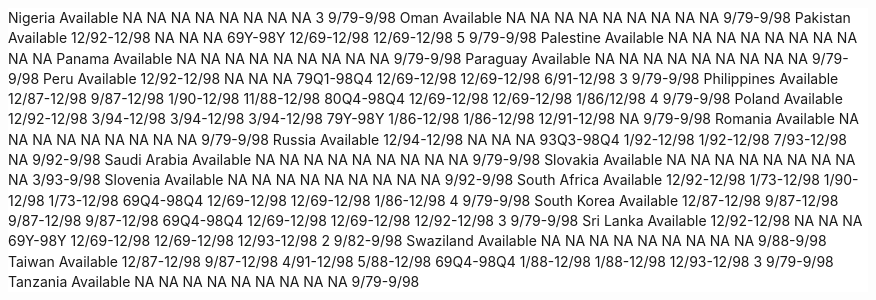 Nigeria                           Available                 NA                           NA                          NA                      NA                       NA                        NA                        NA                      NA                         3                  9/79-9/98
Oman                              Available                 NA                           NA                          NA                      NA                       NA                        NA                        NA                      NA                        NA                  9/79-9/98
Pakistan                          Available             12/92-12/98                      NA                          NA                      NA                     69Y-98Y                 12/69-12/98              12/69-12/98                                             5                  9/79-9/98
Palestine                         Available                 NA                           NA                          NA                      NA                       NA                        NA                        NA                      NA                        NA                     NA
Panama                            Available                 NA                           NA                          NA                      NA                       NA                        NA                        NA                      NA                        NA                  9/79-9/98
Paraguay                          Available                 NA                           NA                          NA                      NA                       NA                        NA                        NA                      NA                        NA                  9/79-9/98
Peru                              Available             12/92-12/98                      NA                          NA                      NA                    79Q1-98Q4                12/69-12/98              12/69-12/98              6/91-12/98                     3                  9/79-9/98
Philippines                       Available             12/87-12/98                  9/87-12/98                  1/90-12/98              11/88-12/98               80Q4-98Q4                12/69-12/98              12/69-12/98               1/86/12/98                    4                  9/79-9/98
Poland                            Available             12/92-12/98                  3/94-12/98                  3/94-12/98              3/94-12/98                 79Y-98Y                 1/86-12/98                1/86-12/98              12/91-12/98                   NA                  9/79-9/98
Romania                           Available                 NA                           NA                          NA                      NA                       NA                        NA                        NA                      NA                        NA                  9/79-9/98
Russia                            Available             12/94-12/98                      NA                          NA                      NA                    93Q3-98Q4                1/92-12/98                1/92-12/98              7/93-12/98                    NA                  9/92-9/98
Saudi Arabia                      Available                 NA                           NA                          NA                      NA                       NA                        NA                        NA                      NA                        NA                  9/79-9/98
Slovakia                          Available                 NA                           NA                          NA                      NA                       NA                        NA                        NA                      NA                        NA                  3/93-9/98
Slovenia                          Available                 NA                           NA                          NA                      NA                       NA                        NA                        NA                      NA                        NA                  9/92-9/98
South Africa                      Available             12/92-12/98                  1/73-12/98                  1/90-12/98              1/73-12/98                69Q4-98Q4                12/69-12/98              12/69-12/98              1/86-12/98                     4                  9/79-9/98
South Korea                       Available             12/87-12/98                  9/87-12/98                  9/87-12/98              9/87-12/98                69Q4-98Q4                12/69-12/98              12/69-12/98              12/92-12/98                    3                  9/79-9/98
Sri Lanka                         Available             12/92-12/98                      NA                          NA                      NA                     69Y-98Y                 12/69-12/98              12/69-12/98              12/93-12/98                    2                  9/82-9/98
Swaziland                         Available                 NA                           NA                          NA                      NA                       NA                        NA                        NA                      NA                        NA                  9/88-9/98
Taiwan                            Available             12/87-12/98                  9/87-12/98                  4/91-12/98              5/88-12/98                69Q4-98Q4                1/88-12/98                1/88-12/98              12/93-12/98                    3                  9/79-9/98
Tanzania                          Available                 NA                           NA                          NA                      NA                       NA                        NA                        NA                      NA                        NA                  9/79-9/98